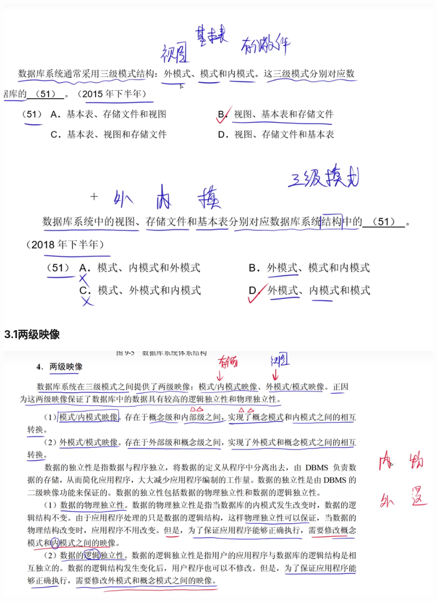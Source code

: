 ![image-20221108101350764](typora图片/image-20221108101350764.png)

![image-20221108101413137](typora图片/image-20221108101413137.png)

## 3.1两级映像

![image-20221108102141697](typora图片/image-20221108102141697.png)
